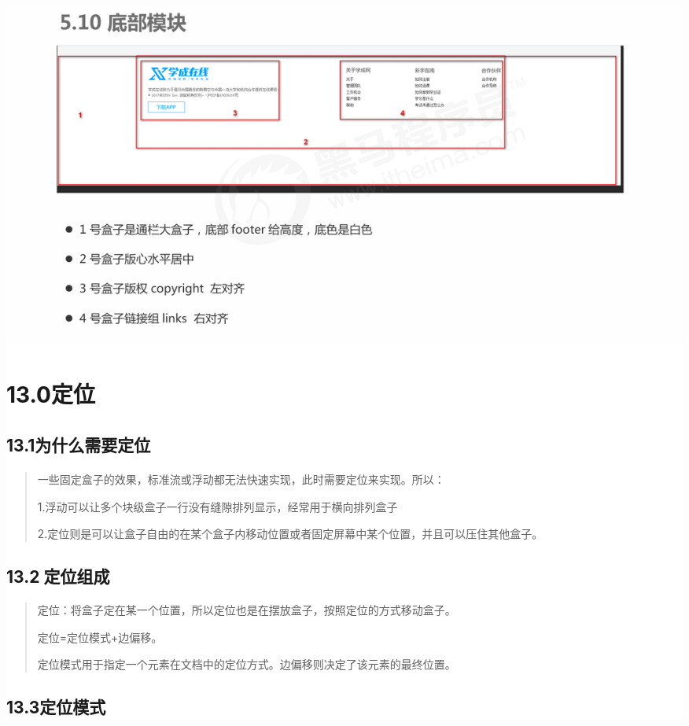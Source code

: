 ![](https://raw.githubusercontent.com/fightingwithmee/css/main/img/202408301137211.png)

# 13.0定位

## 13.1为什么需要定位

> 一些固定盒子的效果，标准流或浮动都无法快速实现，此时需要定位来实现。所以：
>
> 1.浮动可以让多个块级盒子一行没有缝隙排列显示，经常用于横向排列盒子
>
> 2.定位则是可以让盒子自由的在某个盒子内移动位置或者固定屏幕中某个位置，并且可以压住其他盒子。

## 13.2 定位组成

> 定位：将盒子定在某一个位置，所以定位也是在摆放盒子，按照定位的方式移动盒子。
>
> 定位=定位模式+边偏移。
>
> 定位模式用于指定一个元素在文档中的定位方式。边偏移则决定了该元素的最终位置。

## 13.3定位模式
